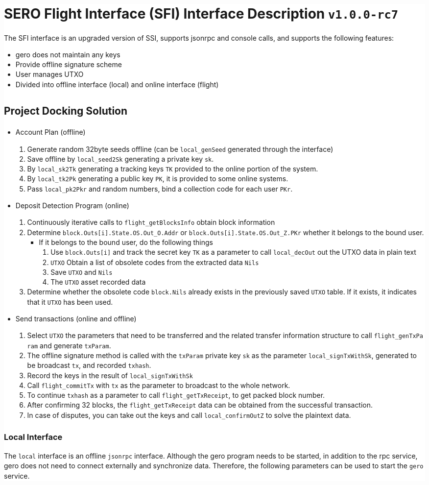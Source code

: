 # SERO Flight Interface (SFI) Interface Description `v1.0.0-rc7`

The SFI interface is an upgraded version of SSI, supports jsonrpc and console calls, and supports the following features:

* gero does not maintain any keys
* Provide offline signature scheme
* User manages UTXO
* Divided into offline interface (local) and online interface (flight)

## Project Docking Solution

* Account Plan (offline)

   1. Generate random 32byte seeds offline (can be `local_genSeed` generated through the interface)
   2. Save offline by `local_seed2Sk` generating a private key `sk`.
   3. By `local_sk2Tk` generating a tracking keys `TK` provided to the online portion of the system.
   4. By `local_tk2Pk` generating a public key `PK`, it is provided to some online systems.
   5. Pass `local_pk2Pkr` and random numbers, bind a collection code for each user `PKr`.

* Deposit Detection Program (online)

   1. Continuously iterative calls to `flight_getBlocksInfo` obtain block information
   2. Determine `block.Outs[i].State.OS.Out_O.Addr` or `block.Outs[i].State.OS.Out_Z.PKr` whether it belongs to the bound user.
      * If it belongs to the bound user, do the following things
         1. Use `block.Outs[i]` and track the secret key `TK` as a parameter to call `local_decOut` out the UTXO data in plain text
         2. `UTXO` Obtain a list of obsolete codes from the extracted data `Nils`
         3. Save `UTXO` and `Nils`
         4. The `UTXO` asset recorded data
   3. Determine whether the obsolete code `block.Nils` already exists in the previously saved `UTXO` table. If it exists, it indicates that it `UTXO` has been used.

* Send transactions (online and offline)

   1. Select `UTXO` the parameters that need to be transferred and the related transfer information structure to call `flight_genTxParam` and generate `txParam`.
   2. The offline signature method is called with the `txParam` private key `sk` as the parameter `local_signTxWithSk`, generated to be broadcast `tx`, and recorded `txhash`.
   3. Record the keys in the result of `local_signTxWithSk`
   4. Call `flight_commitTx` with `tx` as the parameter to broadcast to the whole network.
   5. To continue `txhash` as a parameter to call `flight_getTxReceipt`, to get packed block number.
   6. After confirming 32 blocks, the `flight_getTxReceipt` data can be obtained from the successful transaction.
   7. In case of disputes, you can take out the keys and call `local_confirmOutZ` to solve the plaintext data.
   
### Local Interface

The `local` interface is an offline `jsonrpc` interface. Although the gero program needs to be started, in addition to the rpc service, gero does not need to connect externally and synchronize data. Therefore, the following parameters can be used to start the `gero` service.

